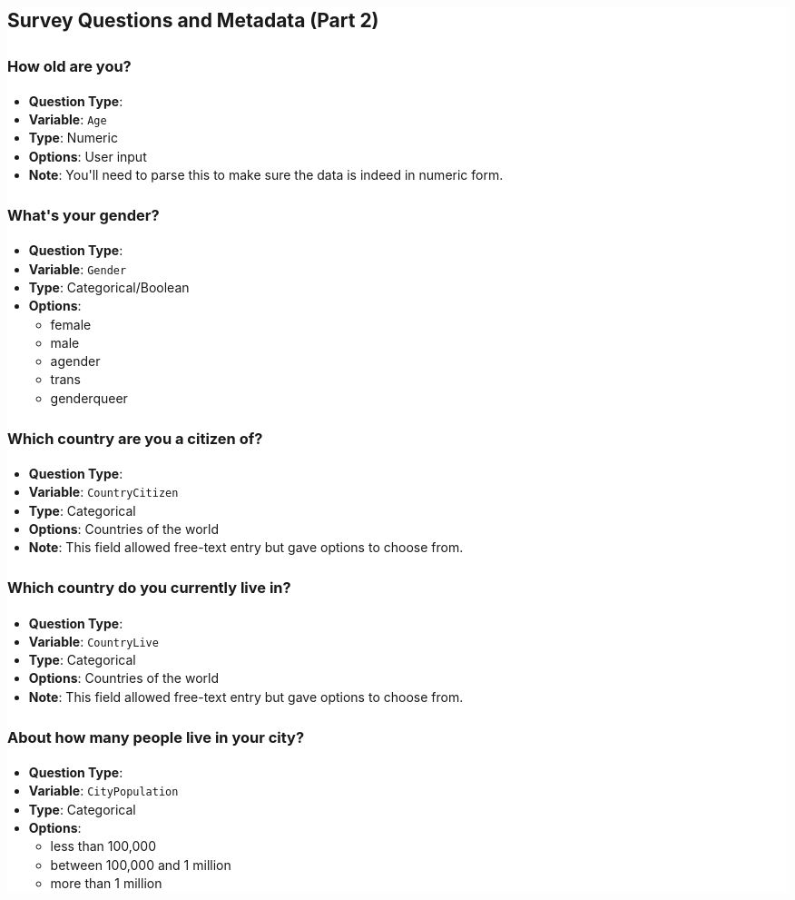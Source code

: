 
## Survey Questions and Metadata (Part 2)

### How old are you?

- **Question Type**:
- **Variable**: `Age`
- **Type**: Numeric
- **Options**: User input
- **Note**: You'll need to parse this to make sure the data is indeed in
  numeric form.


### What's your gender?

- **Question Type**:
- **Variable**: `Gender`
- **Type**: Categorical/Boolean
- **Options**:
    - female
    - male
    - agender
    - trans
    - genderqueer


### Which country are you a citizen of?

- **Question Type**:
- **Variable**: `CountryCitizen`
- **Type**: Categorical
- **Options**: Countries of the world
- **Note**: This field allowed free-text entry but gave options to choose from.


### Which country do you currently live in?

- **Question Type**:
- **Variable**: `CountryLive`
- **Type**: Categorical
- **Options**: Countries of the world
- **Note**: This field allowed free-text entry but gave options to choose from.


### About how many people live in your city?

- **Question Type**:
- **Variable**: `CityPopulation`
- **Type**: Categorical
- **Options**:
    - less than 100,000
    - between 100,000 and 1 million
    - more than 1 million
